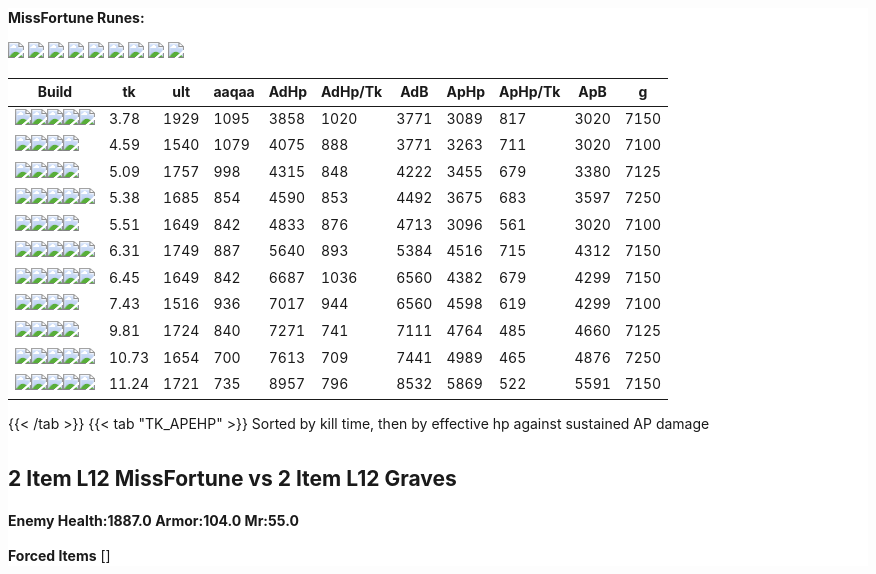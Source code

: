 

**MissFortune Runes:**


![](/Styles/Precision/PressTheAttack/PressTheAttack.png)
![](/Styles/Precision/Overheal.png)
![](/Styles/Precision/LegendBloodline/LegendBloodline.png)
![](/Styles/Precision/CoupDeGrace/CoupDeGrace.png)
![](/Styles/Sorcery/AbsoluteFocus/AbsoluteFocus.png)
![](/Styles/Sorcery/GatheringStorm/GatheringStorm.png)
![](/StatMods/StatModsAdaptiveForceIcon.png)
![](/StatMods/StatModsAdaptiveForceIcon.png)
![](/StatMods/StatModsArmorIcon.png)





 Build |tk|ult|aaqaa|AdHp|AdHp/Tk|AdB|ApHp|ApHp/Tk|ApB|g
-|-|-|-|-|-|-|-|-|-|-
![](/item/6672.png)![](/item/3033.png)![](/item/1055.png)![](/item/1036.png)![](/item/1036.png)|3.78|1929|1095|3858|1020|3771|3089|817|3020|7150
![](/item/6672.png)![](/item/3153.png)![](/item/1055.png)![](/item/1036.png)|4.59|1540|1079|4075|888|3771|3263|711|3020|7100
![](/item/6672.png)![](/item/6609.png)![](/item/1055.png)![](/item/1037.png)|5.09|1757|998|4315|848|4222|3455|679|3380|7125
![](/item/6672.png)![](/item/3071.png)![](/item/1055.png)![](/item/1036.png)![](/item/1036.png)|5.38|1685|854|4590|853|4492|3675|683|3597|7250
![](/item/6672.png)![](/item/6333.png)![](/item/1055.png)![](/item/1036.png)|5.51|1649|842|4833|876|4713|3096|561|3020|7100
![](/item/6672.png)![](/item/6673.png)![](/item/1055.png)![](/item/1036.png)![](/item/1036.png)|6.31|1749|887|5640|893|5384|4516|715|4312|7150
![](/item/6672.png)![](/item/3026.png)![](/item/1055.png)![](/item/1036.png)![](/item/1036.png)|6.45|1649|842|6687|1036|6560|4382|679|4299|7150
![](/item/3153.png)![](/item/3026.png)![](/item/1055.png)![](/item/1036.png)|7.43|1516|936|7017|944|6560|4598|619|4299|7100
![](/item/6609.png)![](/item/3026.png)![](/item/1055.png)![](/item/1037.png)|9.81|1724|840|7271|741|7111|4764|485|4660|7125
![](/item/3026.png)![](/item/3071.png)![](/item/1055.png)![](/item/1036.png)![](/item/1036.png)|10.73|1654|700|7613|709|7441|4989|465|4876|7250
![](/item/6673.png)![](/item/3026.png)![](/item/1055.png)![](/item/1036.png)![](/item/1036.png)|11.24|1721|735|8957|796|8532|5869|522|5591|7150
{{< /tab >}}
{{< tab "TK_APEHP" >}}
Sorted by kill time, then by effective hp against sustained AP damage
## 2 Item L12 MissFortune vs 2 Item L12 Graves

**Enemy Health:1887.0 Armor:104.0 Mr:55.0**


**Forced Items** []



